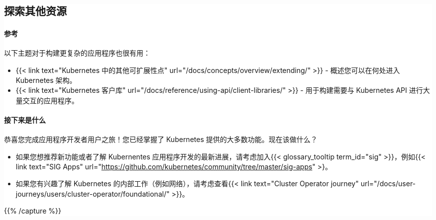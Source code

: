 ## 探索其他资源


#### 参考


以下主题对于构建更复杂的应用程序也很有用：


* {{< link text="Kubernetes 中的其他可扩展性点" url="/docs/concepts/overview/extending/" >}} - 概述您可以在何处进入 Kubernetes 架构。
* {{< link text="Kubernetes 客户库" url="/docs/reference/using-api/client-libraries/" >}} -  用于构建需要与 Kubernetes API 进行大量交互的应用程序。 


#### 接下来是什么
恭喜您完成应用程序开发者用户之旅！您已经掌握了 Kubernetes 提供的大多数功能。现在该做什么？


* 如果您想推荐新功能或者了解 Kubernentes 应用程序开发的最新进展，请考虑加入{{< glossary_tooltip term_id="sig" >}}，例如{{< link text="SIG Apps" url="https://github.com/kubernetes/community/tree/master/sig-apps" >}。


* 如果您有兴趣了解 Kubernetes 的内部工作（例如网络），请考虑查看{{< link text="Cluster Operator journey" url="/docs/user-journeys/users/cluster-operator/foundational/" >}}。

{{% /capture %}}

